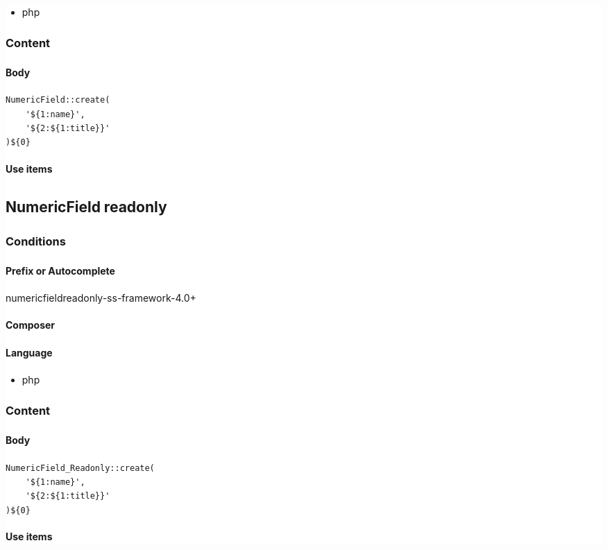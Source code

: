 
 - php

### Content

#### Body

```

```

```
NumericField::create(
	'${1:name}',
	'${2:${1:title}}'
)${0}
```

#### Use items



## NumericField readonly

### Conditions

#### Prefix or Autocomplete


numericfieldreadonly-ss-framework-4.0+

#### Composer



#### Language


 - php

### Content

#### Body

```

```

```
NumericField_Readonly::create(
	'${1:name}',
	'${2:${1:title}}'
)${0}
```

#### Use items


